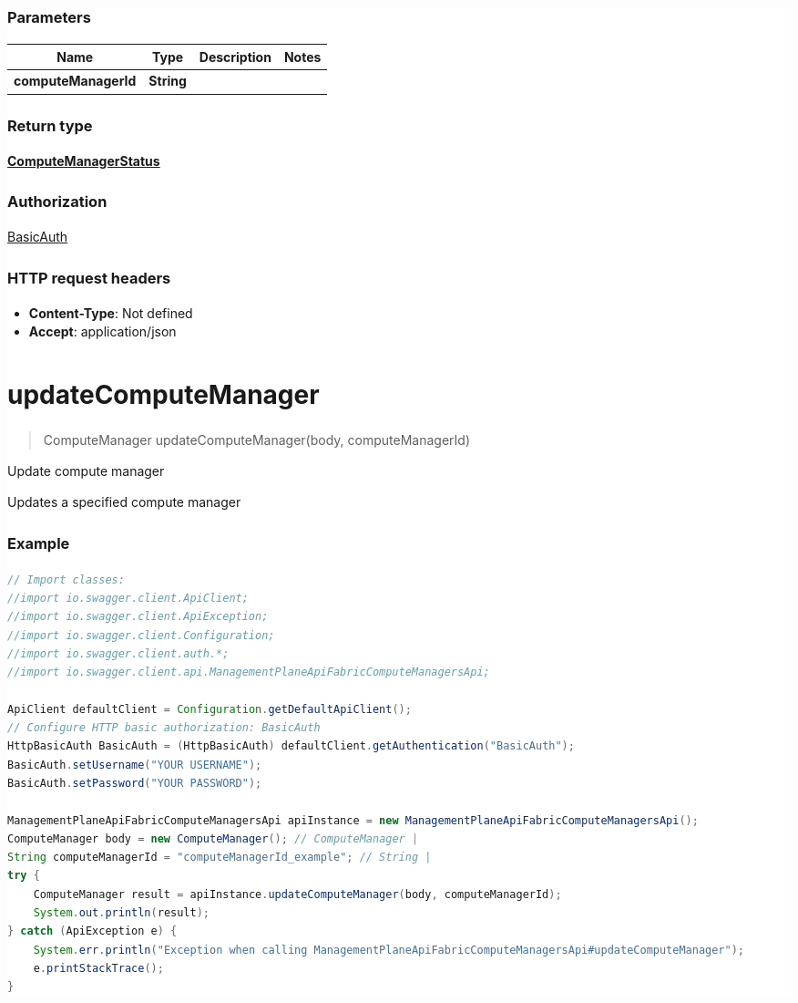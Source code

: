 ### Parameters

Name | Type | Description  | Notes
------------- | ------------- | ------------- | -------------
 **computeManagerId** | **String**|  |

### Return type

[**ComputeManagerStatus**](ComputeManagerStatus.md)

### Authorization

[BasicAuth](../README.md#BasicAuth)

### HTTP request headers

 - **Content-Type**: Not defined
 - **Accept**: application/json

<a name="updateComputeManager"></a>
# **updateComputeManager**
> ComputeManager updateComputeManager(body, computeManagerId)

Update compute manager

Updates a specified compute manager 

### Example
```java
// Import classes:
//import io.swagger.client.ApiClient;
//import io.swagger.client.ApiException;
//import io.swagger.client.Configuration;
//import io.swagger.client.auth.*;
//import io.swagger.client.api.ManagementPlaneApiFabricComputeManagersApi;

ApiClient defaultClient = Configuration.getDefaultApiClient();
// Configure HTTP basic authorization: BasicAuth
HttpBasicAuth BasicAuth = (HttpBasicAuth) defaultClient.getAuthentication("BasicAuth");
BasicAuth.setUsername("YOUR USERNAME");
BasicAuth.setPassword("YOUR PASSWORD");

ManagementPlaneApiFabricComputeManagersApi apiInstance = new ManagementPlaneApiFabricComputeManagersApi();
ComputeManager body = new ComputeManager(); // ComputeManager | 
String computeManagerId = "computeManagerId_example"; // String | 
try {
    ComputeManager result = apiInstance.updateComputeManager(body, computeManagerId);
    System.out.println(result);
} catch (ApiException e) {
    System.err.println("Exception when calling ManagementPlaneApiFabricComputeManagersApi#updateComputeManager");
    e.printStackTrace();
}
```
